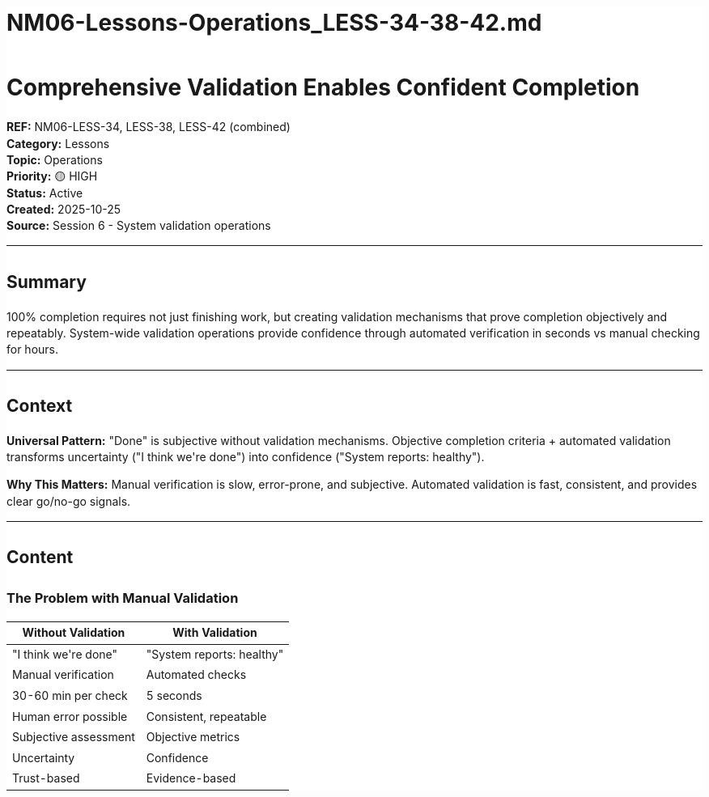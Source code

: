 # NM06-Lessons-Operations_LESS-34-38-42.md

# Comprehensive Validation Enables Confident Completion

**REF:** NM06-LESS-34, LESS-38, LESS-42 (combined)  
**Category:** Lessons  
**Topic:** Operations  
**Priority:** 🟡 HIGH  
**Status:** Active  
**Created:** 2025-10-25  
**Source:** Session 6 - System validation operations

---

## Summary

100% completion requires not just finishing work, but creating validation mechanisms that prove completion objectively and repeatably. System-wide validation operations provide confidence through automated verification in seconds vs manual checking for hours.

---

## Context

**Universal Pattern:**
"Done" is subjective without validation mechanisms. Objective completion criteria + automated validation transforms uncertainty ("I think we're done") into confidence ("System reports: healthy").

**Why This Matters:**
Manual verification is slow, error-prone, and subjective. Automated validation is fast, consistent, and provides clear go/no-go signals.

---

## Content

### The Problem with Manual Validation

| Without Validation | With Validation |
|-------------------|-----------------|
| "I think we're done" | "System reports: healthy" |
| Manual verification | Automated checks |
| 30-60 min per check | 5 seconds |
| Human error possible | Consistent, repeatable |
| Subjective assessment | Objective metrics |
| Uncertainty | Confidence |
| Trust-based | Evidence-based |
